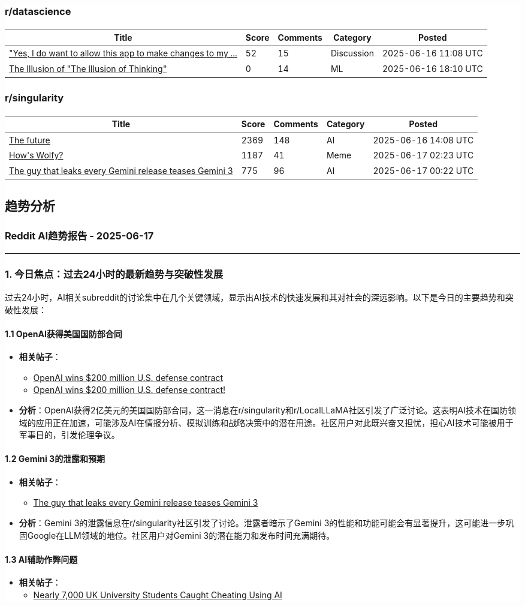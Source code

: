 ### r/datascience

| Title | Score | Comments | Category | Posted |
|-------|-------|----------|----------|--------|
| [\"Yes, I do want to allow this app to make changes to my ...](https://www.reddit.com/comments/1lcpzzw) | 52 | 15 | Discussion | 2025-06-16 11:08 UTC |
| [The Illusion of \"The Illusion of Thinking\"](https://www.reddit.com/comments/1ld06j0) | 0 | 14 | ML | 2025-06-16 18:10 UTC |


### r/singularity

| Title | Score | Comments | Category | Posted |
|-------|-------|----------|----------|--------|
| [The future](https://www.reddit.com/comments/1lctrki) | 2369 | 148 | AI | 2025-06-16 14:08 UTC |
| [How\'s Wolfy?](https://www.reddit.com/comments/1ldbqc4) | 1187 | 41 | Meme | 2025-06-17 02:23 UTC |
| [The guy that leaks every Gemini release teases Gemini 3](https://www.reddit.com/comments/1ld9a9f) | 775 | 96 | AI | 2025-06-17 00:22 UTC |




## 趋势分析



### **Reddit AI趋势报告 - 2025-06-17**

---

### **1. 今日焦点：过去24小时的最新趋势与突破性发展**

过去24小时，AI相关subreddit的讨论集中在几个关键领域，显示出AI技术的快速发展和其对社会的深远影响。以下是今日的主要趋势和突破性发展：

#### **1.1 OpenAI获得美国国防部合同**
- **相关帖子**：  
  - [OpenAI wins $200 million U.S. defense contract](https://www.reddit.com/comments/1ld7ca3)  
  - [OpenAI wins $200 million U.S. defense contract!](https://www.reddit.com/comments/1ldfry1)  

- **分析**：OpenAI获得2亿美元的美国国防部合同，这一消息在r/singularity和r/LocalLLaMA社区引发了广泛讨论。这表明AI技术在国防领域的应用正在加速，可能涉及AI在情报分析、模拟训练和战略决策中的潜在用途。社区用户对此既兴奋又担忧，担心AI技术可能被用于军事目的，引发伦理争议。

#### **1.2 Gemini 3的泄露和预期**
- **相关帖子**：  
  - [The guy that leaks every Gemini release teases Gemini 3](https://www.reddit.com/comments/1ld9a9f)  

- **分析**：Gemini 3的泄露信息在r/singularity社区引发了讨论。泄露者暗示了Gemini 3的性能和功能可能会有显著提升，这可能进一步巩固Google在LLM领域的地位。社区用户对Gemini 3的潜在能力和发布时间充满期待。

#### **1.3 AI辅助作弊问题**
- **相关帖子**：  
  - [Nearly 7,000 UK University Students Caught Cheating Using AI](https://www.reddit.com/comments/1lcwhsd)  
